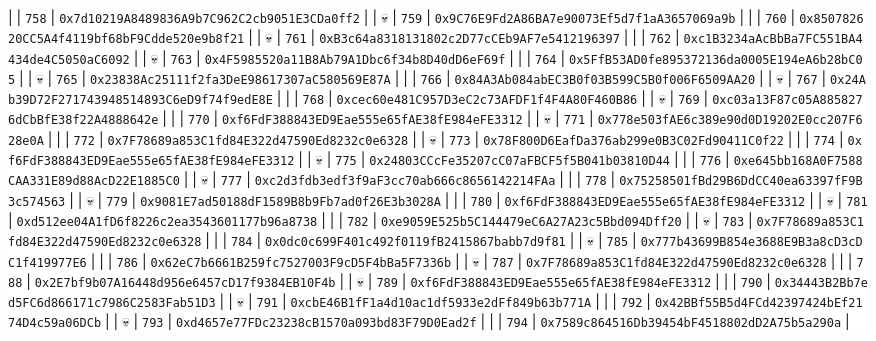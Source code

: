 |  | `758` | `0x7d10219A8489836A9b7C962C2cb9051E3CDa0ff2` |
| 💀 | `759` | `0x9C76E9Fd2A86BA7e90073Ef5d7f1aA3657069a9b` |
|  | `760` | `0x850782620CC5A4f4119bf68bF9Cdde520e9b8f21` |
| 💀 | `761` | `0xB3c64a8318131802c2D77cCEb9AF7e5412196397` |
|  | `762` | `0xc1B3234aAcBbBa7FC551BA4434de4C5050aC6092` |
| 💀 | `763` | `0x4F5985520a11B8Ab79A1Dbc6f34b8D40dD6eF69f` |
|  | `764` | `0x5FfB53AD0fe895372136da0005E194eA6b28bC05` |
| 💀 | `765` | `0x23838Ac25111f2fa3DeE98617307aC580569E87A` |
|  | `766` | `0x84A3Ab084abEC3B0f03B599C5B0f006F6509AA20` |
| 💀 | `767` | `0x24Ab39D72F271743948514893C6eD9f74f9edE8E` |
|  | `768` | `0xcec60e481C957D3eC2c73AFDF1f4F4A80F460B86` |
| 💀 | `769` | `0xc03a13F87c05A8858276dCbBfE38f22A4888642e` |
|  | `770` | `0xf6FdF388843ED9Eae555e65fAE38fE984eFE3312` |
| 💀 | `771` | `0x778e503fAE6c389e90d0D19202E0cc207F628e0A` |
|  | `772` | `0x7F78689a853C1fd84E322d47590Ed8232c0e6328` |
| 💀 | `773` | `0x78F800D6EafDa376ab299e0B3C02Fd90411C0f22` |
|  | `774` | `0xf6FdF388843ED9Eae555e65fAE38fE984eFE3312` |
| 💀 | `775` | `0x24803CCcFe35207cC07aFBCF5f5B041b03810D44` |
|  | `776` | `0xe645bb168A0F7588CAA331E89d88AcD22E1885C0` |
| 💀 | `777` | `0xc2d3fdb3edf3f9aF3cc70ab666c8656142214FAa` |
|  | `778` | `0x75258501fBd29B6DdCC40ea63397fF9B3c574563` |
| 💀 | `779` | `0x9081E7ad50188dF1589B8b9Fb7ad0f26E3b3028A` |
|  | `780` | `0xf6FdF388843ED9Eae555e65fAE38fE984eFE3312` |
| 💀 | `781` | `0xd512ee04A1fD6f8226c2ea3543601177b96a8738` |
|  | `782` | `0xe9059E525b5C144479eC6A27A23c5Bbd094Dff20` |
| 💀 | `783` | `0x7F78689a853C1fd84E322d47590Ed8232c0e6328` |
|  | `784` | `0x0dc0c699F401c492f0119fB2415867babb7d9f81` |
| 💀 | `785` | `0x777b43699B854e3688E9B3a8cD3cDC1f419977E6` |
|  | `786` | `0x62eC7b6661B259fc7527003F9cD5F4bBa5F7336b` |
| 💀 | `787` | `0x7F78689a853C1fd84E322d47590Ed8232c0e6328` |
|  | `788` | `0x2E7bf9b07A16448d956e6457cD17f9384EB10F4b` |
| 💀 | `789` | `0xf6FdF388843ED9Eae555e65fAE38fE984eFE3312` |
|  | `790` | `0x34443B2Bb7ed5FC6d866171c7986C2583Fab51D3` |
| 💀 | `791` | `0xcbE46B1fF1a4d10ac1df5933e2dFf849b63b771A` |
|  | `792` | `0x42BBf55B5d4FCd42397424bEf2174D4c59a06DCb` |
| 💀 | `793` | `0xd4657e77FDc23238cB1570a093bd83F79D0Ead2f` |
|  | `794` | `0x7589c864516Db39454bF4518802dD2A75b5a290a` |